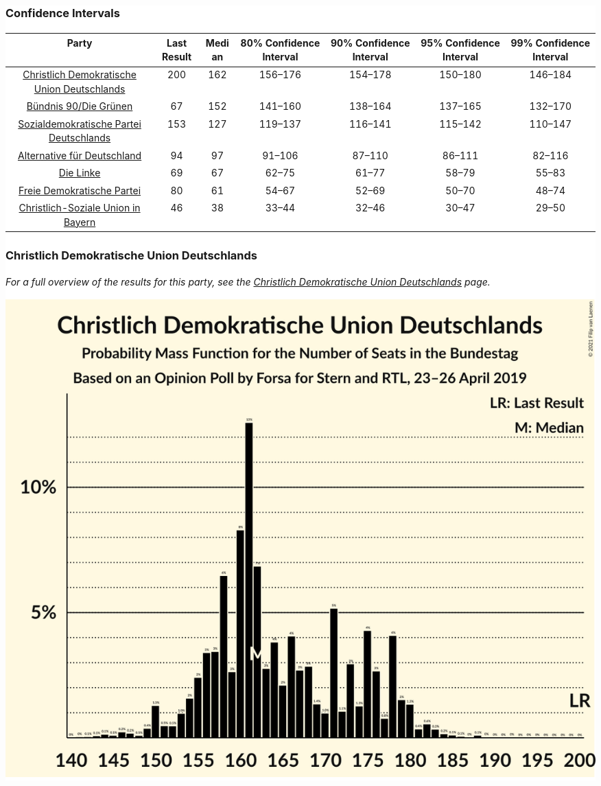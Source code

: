 ### Confidence Intervals

| Party | Last Result | Median | 80% Confidence Interval | 90% Confidence Interval | 95% Confidence Interval | 99% Confidence Interval |
|:-----:|:-----------:|:------:|:-----------------------:|:-----------------------:|:-----------------------:|:-----------------------:|
| <a href="#christlich-demokratische-union-deutschlands">Christlich Demokratische Union Deutschlands</a> | 200 | 162 | 156–176 |154–178 |150–180 |146–184 |
| <a href="#bündnis-90/die-grünen">Bündnis 90/Die Grünen</a> | 67 | 152 | 141–160 |138–164 |137–165 |132–170 |
| <a href="#sozialdemokratische-partei-deutschlands">Sozialdemokratische Partei Deutschlands</a> | 153 | 127 | 119–137 |116–141 |115–142 |110–147 |
| <a href="#alternative-für-deutschland">Alternative für Deutschland</a> | 94 | 97 | 91–106 |87–110 |86–111 |82–116 |
| <a href="#die-linke">Die Linke</a> | 69 | 67 | 62–75 |61–77 |58–79 |55–83 |
| <a href="#freie-demokratische-partei">Freie Demokratische Partei</a> | 80 | 61 | 54–67 |52–69 |50–70 |48–74 |
| <a href="#christlich-soziale-union-in-bayern">Christlich-Soziale Union in Bayern</a> | 46 | 38 | 33–44 |32–46 |30–47 |29–50 |

### Christlich Demokratische Union Deutschlands

*For a full overview of the results for this party, see the [Christlich Demokratische Union Deutschlands](party-christlichdemokratischeuniondeutschlands.html) page.*

![Graph with seats probability mass function not yet produced](2019-04-26-Forsa-seats-pmf-christlichdemokratischeuniondeutschlands.png "Seats Probability Mass Function")
